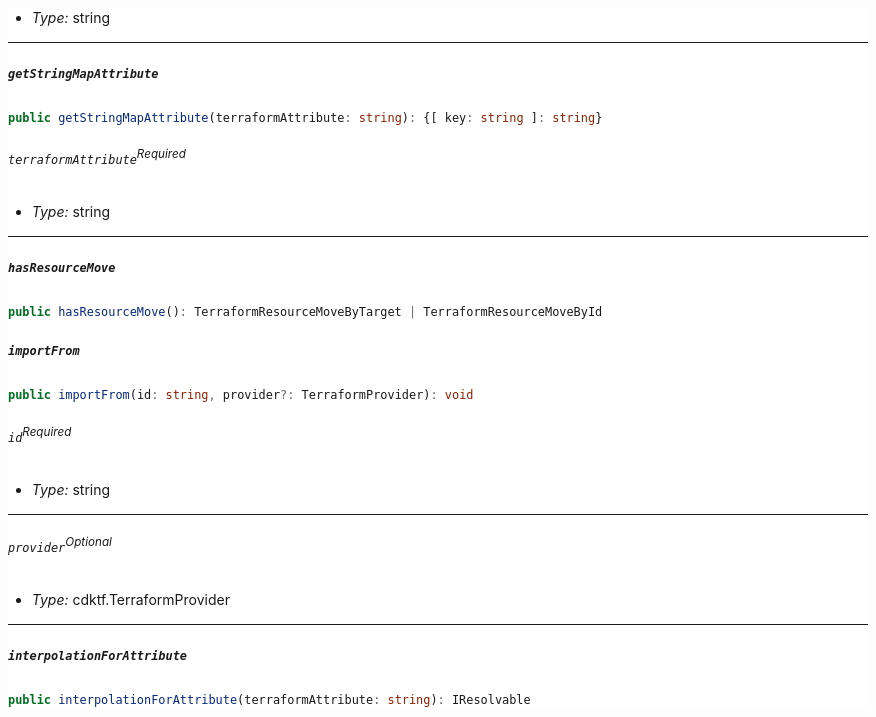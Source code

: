 - *Type:* string

---

##### `getStringMapAttribute` <a name="getStringMapAttribute" id="@cdktf/aws-cdk.ssmResourceDataSync.SsmResourceDataSync.getStringMapAttribute"></a>

```typescript
public getStringMapAttribute(terraformAttribute: string): {[ key: string ]: string}
```

###### `terraformAttribute`<sup>Required</sup> <a name="terraformAttribute" id="@cdktf/aws-cdk.ssmResourceDataSync.SsmResourceDataSync.getStringMapAttribute.parameter.terraformAttribute"></a>

- *Type:* string

---

##### `hasResourceMove` <a name="hasResourceMove" id="@cdktf/aws-cdk.ssmResourceDataSync.SsmResourceDataSync.hasResourceMove"></a>

```typescript
public hasResourceMove(): TerraformResourceMoveByTarget | TerraformResourceMoveById
```

##### `importFrom` <a name="importFrom" id="@cdktf/aws-cdk.ssmResourceDataSync.SsmResourceDataSync.importFrom"></a>

```typescript
public importFrom(id: string, provider?: TerraformProvider): void
```

###### `id`<sup>Required</sup> <a name="id" id="@cdktf/aws-cdk.ssmResourceDataSync.SsmResourceDataSync.importFrom.parameter.id"></a>

- *Type:* string

---

###### `provider`<sup>Optional</sup> <a name="provider" id="@cdktf/aws-cdk.ssmResourceDataSync.SsmResourceDataSync.importFrom.parameter.provider"></a>

- *Type:* cdktf.TerraformProvider

---

##### `interpolationForAttribute` <a name="interpolationForAttribute" id="@cdktf/aws-cdk.ssmResourceDataSync.SsmResourceDataSync.interpolationForAttribute"></a>

```typescript
public interpolationForAttribute(terraformAttribute: string): IResolvable
```
